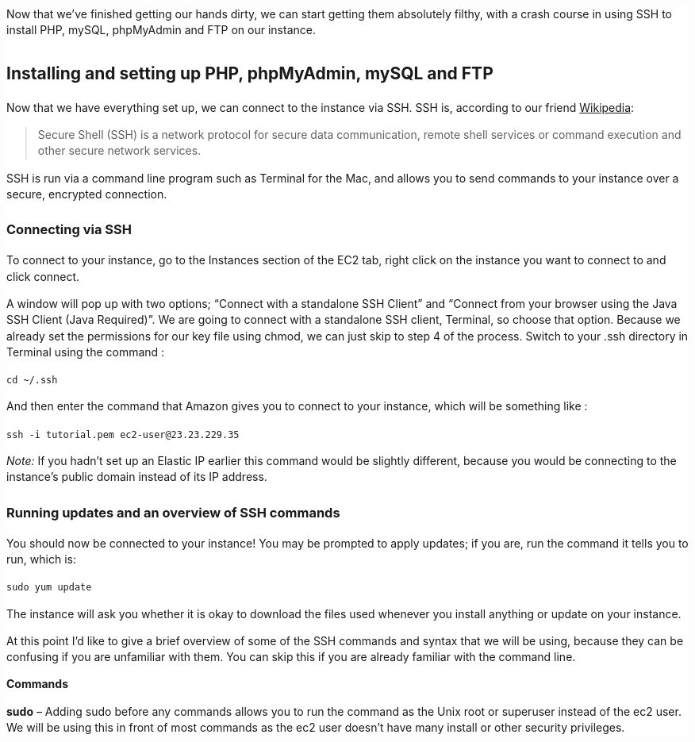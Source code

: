 Now that we’ve finished getting our hands dirty, we can start getting them absolutely filthy, with a crash course in using SSH to install PHP, mySQL, phpMyAdmin and FTP on our instance.

## Installing and setting up PHP, phpMyAdmin, mySQL and FTP

Now that we have everything set up, we can connect to the instance via SSH. SSH is, according to our friend [Wikipedia](http://en.wikipedia.org/wiki/Secure_Shell):

> Secure Shell (SSH) is a network protocol for secure data communication, remote shell services or command execution and other secure network services.

SSH is run via a command line program such as Terminal for the Mac, and allows you to send commands to your instance over a secure, encrypted connection.

### Connecting via SSH

To connect to your instance, go to the Instances section of the EC2 tab, right click on the instance you want to connect to and click connect.

A window will pop up with two options; “Connect with a standalone SSH Client” and “Connect from your browser using the Java SSH Client (Java Required)”. We are going to connect with a standalone SSH client, Terminal, so choose that option. Because we already set the permissions for our key file using chmod, we can just skip to step 4 of the process. Switch to your .ssh directory in Terminal using the command :

```shell
cd ~/.ssh
```

And then enter the command that Amazon gives you to connect to your instance, which will be something like :

```shell
ssh -i tutorial.pem ec2-user@23.23.229.35
```

_Note:_ If you hadn’t set up an Elastic IP earlier this command would be slightly different, because you would be connecting to the instance’s public domain instead of its IP address.

### Running updates and an overview of SSH commands

You should now be connected to your instance! You may be prompted to apply updates; if you are, run the command it tells you to run, which is:

```shell
sudo yum update
```

The instance will ask you whether it is okay to download the files used whenever you install anything or update on your instance.

At this point I’d like to give a brief overview of some of the SSH commands and syntax that we will be using, because they can be confusing if you are unfamiliar with them. You can skip this if you are already familiar with the command line.

**Commands**

**sudo** &#8211; Adding sudo before any commands allows you to run the command as the Unix root or superuser instead of the ec2 user. We will be using this in front of most commands as the ec2 user doesn’t have many install or other security privileges.
